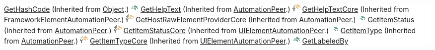 <td><a href="http://msdn2.microsoft.com/en-us/library/zdee4b3y">GetHashCode</a></td>
<td>(Inherited from <a href="http://msdn2.microsoft.com/en-us/library/e5kfa45b">Object</a>.)</td>
</tr>
<tr class="odd">
<td><img src="images/Hh347903.pubmethod(Office.15).gif" title="Public method" alt="Public method" /></td>
<td><a href="http://msdn2.microsoft.com/en-us/library/ms600824">GetHelpText</a></td>
<td>(Inherited from <a href="http://msdn2.microsoft.com/en-us/library/ms523415">AutomationPeer</a>.)</td>
</tr>
<tr class="even">
<td><img src="images/Hh347903.protmethod(Office.15).gif" title="Protected method" alt="Protected method" /></td>
<td><a href="http://msdn2.microsoft.com/en-us/library/ms601264">GetHelpTextCore</a></td>
<td>(Inherited from <a href="http://msdn2.microsoft.com/en-us/library/ms615720">FrameworkElementAutomationPeer</a>.)</td>
</tr>
<tr class="odd">
<td><img src="images/Hh347903.protmethod(Office.15).gif" title="Protected method" alt="Protected method" /></td>
<td><a href="http://msdn2.microsoft.com/en-us/library/aa346009">GetHostRawElementProviderCore</a></td>
<td>(Inherited from <a href="http://msdn2.microsoft.com/en-us/library/ms523415">AutomationPeer</a>.)</td>
</tr>
<tr class="even">
<td><img src="images/Hh347903.pubmethod(Office.15).gif" title="Public method" alt="Public method" /></td>
<td><a href="http://msdn2.microsoft.com/en-us/library/ms600927">GetItemStatus</a></td>
<td>(Inherited from <a href="http://msdn2.microsoft.com/en-us/library/ms523415">AutomationPeer</a>.)</td>
</tr>
<tr class="odd">
<td><img src="images/Hh347903.protmethod(Office.15).gif" title="Protected method" alt="Protected method" /></td>
<td><a href="http://msdn2.microsoft.com/en-us/library/ms601577">GetItemStatusCore</a></td>
<td>(Inherited from <a href="http://msdn2.microsoft.com/en-us/library/ms608014">UIElementAutomationPeer</a>.)</td>
</tr>
<tr class="even">
<td><img src="images/Hh347903.pubmethod(Office.15).gif" title="Public method" alt="Public method" /></td>
<td><a href="http://msdn2.microsoft.com/en-us/library/ms600929">GetItemType</a></td>
<td>(Inherited from <a href="http://msdn2.microsoft.com/en-us/library/ms523415">AutomationPeer</a>.)</td>
</tr>
<tr class="odd">
<td><img src="images/Hh347903.protmethod(Office.15).gif" title="Protected method" alt="Protected method" /></td>
<td><a href="http://msdn2.microsoft.com/en-us/library/ms601578">GetItemTypeCore</a></td>
<td>(Inherited from <a href="http://msdn2.microsoft.com/en-us/library/ms608014">UIElementAutomationPeer</a>.)</td>
</tr>
<tr class="even">
<td><img src="images/Hh347903.pubmethod(Office.15).gif" title="Public method" alt="Public method" /></td>
<td><a href="http://msdn2.microsoft.com/en-us/library/ms600931">GetLabeledBy</a></td>